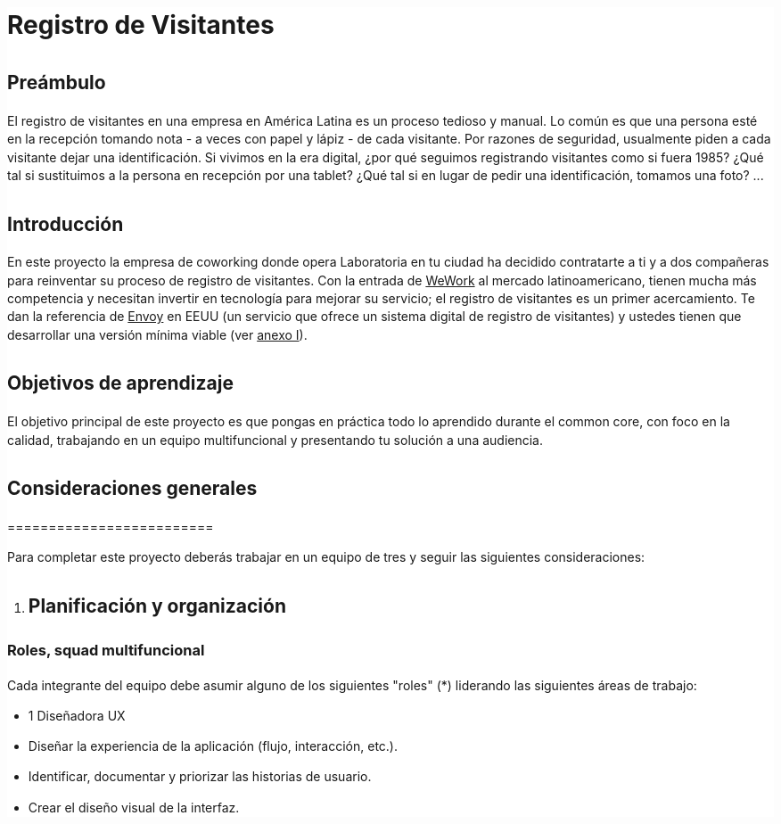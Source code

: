 # Registro de Visitantes

## Preámbulo

El registro de visitantes en una empresa en América Latina es un proceso tedioso y manual. Lo común es que una persona esté en la recepción tomando nota - a veces con papel y lápiz - de cada visitante. Por razones de seguridad, usualmente piden a cada visitante dejar una identificación. Si vivimos en la era digital, ¿por qué seguimos registrando visitantes como si fuera 1985? ¿Qué tal si sustituimos a la persona en recepción por una tablet? ¿Qué tal si en lugar de pedir una identificación, tomamos una foto? ...  

## Introducción

En este proyecto la empresa de coworking donde opera Laboratoria en tu ciudad ha decidido contratarte a ti y a dos compañeras para reinventar su proceso de registro de visitantes. Con la entrada de [WeWork](https://www.googleadservices.com/pagead/aclk?sa=L&ai=DChcSEwilrK_T5KjcAhWCj7MKHexzAEgYABAAGgJxbg&ohost=www.google.cl&cid=CAASE-RoAxXTp1Cd0ErxEHpPSGuF4Hk&sig=AOD64_38ykNPf0QRtI9n4CFtpQpth-MrNQ&q=&ved=0ahUKEwjswKvT5KjcAhVkU98KHUcYCeMQ0QwIJA&adurl=) al mercado latinoamericano, tienen mucha más competencia y necesitan invertir en tecnología para mejorar su servicio; el registro de visitantes es un primer acercamiento. Te dan la referencia de [Envoy](https://envoy.com/) en EEUU (un servicio que ofrece un sistema digital de registro de visitantes) y ustedes tienen que desarrollar una versión mínima viable (ver [anexo I](https://docs.google.com/document/d/1dTLge6v1yJyDGVoHif9bkV0aQ9Qn8u19qFZMd6_okCQ/edit#heading=h.ah7d5ulnnm51)).

## Objetivos de aprendizaje

El objetivo principal de este proyecto es que pongas en práctica todo lo aprendido durante el common core, con foco en la calidad, trabajando en un equipo multifuncional y presentando tu solución a una audiencia.

## Consideraciones generales
=========================

Para completar este proyecto deberás trabajar en un equipo de tres y seguir las siguientes consideraciones:

1.  Planificación y organización
    ----------------------------

### Roles, squad multifuncional

Cada integrante del equipo debe asumir alguno de los siguientes "roles" (*) liderando las siguientes áreas de trabajo:

-   1 Diseñadora UX

-   Diseñar la experiencia de la aplicación (flujo, interacción, etc.).

-   Identificar, documentar y priorizar las historias de usuario.

-   Crear el diseño visual de la interfaz.
